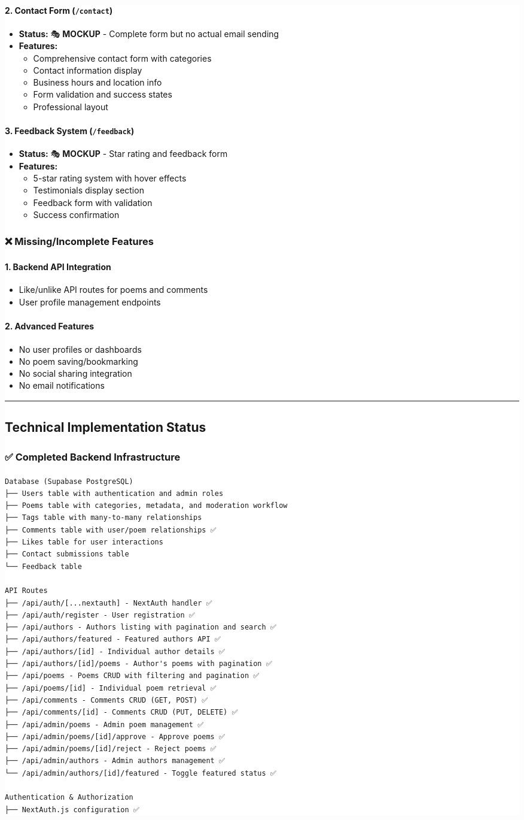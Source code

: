 #### 2. **Contact Form (`/contact`)**
- **Status:** 🎭 **MOCKUP** - Complete form but no actual email sending
- **Features:**
  - Comprehensive contact form with categories
  - Contact information display
  - Business hours and location info
  - Form validation and success states
  - Professional layout

#### 3. **Feedback System (`/feedback`)**
- **Status:** 🎭 **MOCKUP** - Star rating and feedback form
- **Features:**
  - 5-star rating system with hover effects
  - Testimonials display section
  - Feedback form with validation
  - Success confirmation

### ❌ **Missing/Incomplete Features**

#### 1. **Backend API Integration**
- Like/unlike API routes for poems and comments
- User profile management endpoints

#### 2. **Advanced Features**
- No user profiles or dashboards
- No poem saving/bookmarking
- No social sharing integration
- No email notifications

---

## Technical Implementation Status

### ✅ **Completed Backend Infrastructure**
```
Database (Supabase PostgreSQL)
├── Users table with authentication and admin roles
├── Poems table with categories, metadata, and moderation workflow
├── Tags table with many-to-many relationships
├── Comments table with user/poem relationships ✅
├── Likes table for user interactions
├── Contact submissions table
└── Feedback table

API Routes
├── /api/auth/[...nextauth] - NextAuth handler ✅
├── /api/auth/register - User registration ✅
├── /api/authors - Authors listing with pagination and search ✅
├── /api/authors/featured - Featured authors API ✅
├── /api/authors/[id] - Individual author details ✅
├── /api/authors/[id]/poems - Author's poems with pagination ✅
├── /api/poems - Poems CRUD with filtering and pagination ✅
├── /api/poems/[id] - Individual poem retrieval ✅
├── /api/comments - Comments CRUD (GET, POST) ✅
├── /api/comments/[id] - Comments CRUD (PUT, DELETE) ✅
├── /api/admin/poems - Admin poem management ✅
├── /api/admin/poems/[id]/approve - Approve poems ✅
├── /api/admin/poems/[id]/reject - Reject poems ✅
├── /api/admin/authors - Admin authors management ✅
└── /api/admin/authors/[id]/featured - Toggle featured status ✅

Authentication & Authorization
├── NextAuth.js configuration ✅
```